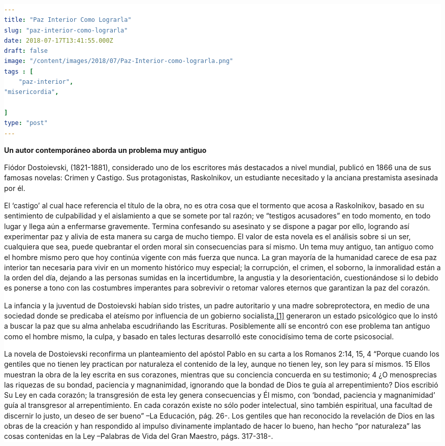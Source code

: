 ```yaml
---
title: "Paz Interior Como Lograrla"
slug: "paz-interior-como-lograrla"
date: 2018-07-17T13:41:55.000Z
draft: false
image: "/content/images/2018/07/Paz-Interior-como-lograrla.png"
tags : [
    "paz-interior",
"misericordia",

]
type: "post"
---
```


   **Un autor contemporáneo aborda un problema muy antiguo**  
  
 Fiódor Dostoievski, (1821-1881), considerado uno de los escritores más destacados a nivel mundial, publicó en 1866 una de sus famosas novelas: Crimen y Castigo. Sus protagonistas, Raskolnikov, un estudiante necesitado y la anciana prestamista asesinada por él.

 El ‘castigo’ al cual hace referencia el título de la obra, no es otra cosa que el tormento que acosa a Raskolnikov, basado en su sentimiento de culpabilidad y el aislamiento a que se somete por tal razón; ve “testigos acusadores” en todo momento, en todo lugar y llega aún a enfermarse gravemente. Termina confesando su asesinato y se dispone a pagar por ello, logrando así experimentar paz y alivia de esta manera su carga de mucho tiempo. El valor de esta novela es el análisis sobre si un ser, cualquiera que sea, puede quebrantar el orden moral sin consecuencias para sí mismo. Un tema muy antiguo, tan antiguo como el hombre mismo pero que hoy continúa vigente con más fuerza que nunca. La gran mayoría de la humanidad carece de esa paz interior tan necesaria para vivir en un momento histórico muy especial; la corrupción, el crimen, el soborno, la inmoralidad están a la orden del día, dejando a las personas sumidas en la incertidumbre, la angustia y la desorientación, cuestionándose si lo debido es ponerse a tono con las costumbres imperantes para sobrevivir o retomar valores eternos que garantizan la paz del corazón.

 La infancia y la juventud de Dostoievski habían sido tristes, un padre autoritario y una madre sobreprotectora, en medio de una sociedad donde se predicaba el ateísmo por influencia de un gobierno socialista,[[1]](#fn1) generaron un estado psicológico que lo instó a buscar la paz que su alma anhelaba escudriñando las Escrituras. Posiblemente allí se encontró con ese problema tan antiguo como el hombre mismo, la culpa, y basado en tales lecturas desarrolló este conocidísimo tema de corte psicosocial.

 La novela de Dostoievski reconfirma un planteamiento del apóstol Pablo en su carta a los Romanos 2:14, 15, 4 “Porque cuando los gentiles que no tienen ley practican por naturaleza el contenido de la ley, aunque no tienen ley, son ley para sí mismos. 15 Ellos muestran la obra de la ley escrita en sus corazones, mientras que su conciencia concuerda en su testimonio; 4 ¿O menosprecias las riquezas de su bondad, paciencia y magnanimidad, ignorando que la bondad de Dios te guía al arrepentimiento? Dios escribió Su Ley en cada corazón; la transgresión de esta ley genera consecuencias y Él mismo, con ‘bondad, paciencia y magnanimidad’ guía al transgresor al arrepentimiento. En cada corazón existe no sólo poder intelectual, sino también espiritual, una facultad de discernir lo justo, un deseo de ser bueno” –La Educación, pág. 26-. Los gentiles que han reconocido la revelación de Dios en las obras de la creación y han respondido al impulso divinamente implantado de hacer lo bueno, han hecho “por naturaleza” las cosas contenidas en la Ley –Palabras de Vida del Gran Maestro, págs. 317-318-.
